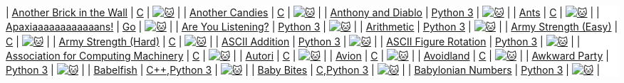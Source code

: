 | [Another Brick in the Wall](https://github.com/JonSteinn/Kattis-Solutions/tree/master/src/Another%20Brick%20in%20the%20Wall) | [C](https://github.com/JonSteinn/Kattis-Solutions/tree/master/src/Another%20Brick%20in%20the%20Wall/C) | [![:cat:](https://open.kattis.com/favicon)](https://open.kattis.com/problems/anotherbrick) |
| [Another Candies](https://github.com/JonSteinn/Kattis-Solutions/tree/master/src/Another%20Candies) | [C](https://github.com/JonSteinn/Kattis-Solutions/tree/master/src/Another%20Candies/C) | [![:cat:](https://open.kattis.com/favicon)](https://open.kattis.com/problems/anothercandies) |
| [Anthony and Diablo](https://github.com/JonSteinn/Kattis-Solutions/tree/master/src/Anthony%20and%20Diablo) | [Python 3](https://github.com/JonSteinn/Kattis-Solutions/tree/master/src/Anthony%20and%20Diablo/Python%203) | [![:cat:](https://open.kattis.com/favicon)](https://open.kattis.com/problems/anthonyanddiablo) |
| [Ants](https://github.com/JonSteinn/Kattis-Solutions/tree/master/src/Ants) | [C](https://github.com/JonSteinn/Kattis-Solutions/tree/master/src/Ants/C) | [![:cat:](https://open.kattis.com/favicon)](https://open.kattis.com/problems/ants) |
| [Apaxiaaaaaaaaaaaans!](https://github.com/JonSteinn/Kattis-Solutions/tree/master/src/Apaxiaaaaaaaaaaaans%21) | [Go](https://github.com/JonSteinn/Kattis-Solutions/tree/master/src/Apaxiaaaaaaaaaaaans%21/Go) | [![:cat:](https://open.kattis.com/favicon)](https://open.kattis.com/problems/apaxiaaans) |
| [Are You Listening?](https://github.com/JonSteinn/Kattis-Solutions/tree/master/src/Are%20You%20Listening) | [Python 3](https://github.com/JonSteinn/Kattis-Solutions/tree/master/src/Are%20You%20Listening/Python%203) | [![:cat:](https://open.kattis.com/favicon)](https://open.kattis.com/problems/areyoulistening) |
| [Arithmetic](https://github.com/JonSteinn/Kattis-Solutions/tree/master/src/Arithmetic) | [Python 3](https://github.com/JonSteinn/Kattis-Solutions/tree/master/src/Arithmetic/Python%203) | [![:cat:](https://open.kattis.com/favicon)](https://open.kattis.com/problems/arithmetic) |
| [Army Strength (Easy)](https://github.com/JonSteinn/Kattis-Solutions/tree/master/src/Army%20Strength%20%28Easy%29) | [C](https://github.com/JonSteinn/Kattis-Solutions/tree/master/src/Army%20Strength%20%28Easy%29/C) | [![:cat:](https://open.kattis.com/favicon)](https://open.kattis.com/problems/armystrengtheasy) |
| [Army Strength (Hard)](https://github.com/JonSteinn/Kattis-Solutions/tree/master/src/Army%20Strength%20%28Hard%29) | [C](https://github.com/JonSteinn/Kattis-Solutions/tree/master/src/Army%20Strength%20%28Hard%29/C) | [![:cat:](https://open.kattis.com/favicon)](https://open.kattis.com/problems/armystrengthhard) |
| [ASCII Addition](https://github.com/JonSteinn/Kattis-Solutions/tree/master/src/ASCII%20Addition) | [Python 3](https://github.com/JonSteinn/Kattis-Solutions/tree/master/src/ASCII%20Addition/Python%203) | [![:cat:](https://open.kattis.com/favicon)](https://open.kattis.com/problems/asciiaddition) |
| [ASCII Figure Rotation](https://github.com/JonSteinn/Kattis-Solutions/tree/master/src/ASCII%20Figure%20Rotation) | [Python 3](https://github.com/JonSteinn/Kattis-Solutions/tree/master/src/ASCII%20Figure%20Rotation/Python%203) | [![:cat:](https://open.kattis.com/favicon)](https://open.kattis.com/problems/asciifigurerotation) |
| [Association for Computing Machinery](https://github.com/JonSteinn/Kattis-Solutions/tree/master/src/Association%20for%20Computing%20Machinery) | [C](https://github.com/JonSteinn/Kattis-Solutions/tree/master/src/Association%20for%20Computing%20Machinery/C) | [![:cat:](https://open.kattis.com/favicon)](https://open.kattis.com/problems/acm2) |
| [Autori](https://github.com/JonSteinn/Kattis-Solutions/tree/master/src/Autori) | [C](https://github.com/JonSteinn/Kattis-Solutions/tree/master/src/Autori/C) | [![:cat:](https://open.kattis.com/favicon)](https://open.kattis.com/problems/autori) |
| [Avion](https://github.com/JonSteinn/Kattis-Solutions/tree/master/src/Avion) | [C](https://github.com/JonSteinn/Kattis-Solutions/tree/master/src/Avion/C) | [![:cat:](https://open.kattis.com/favicon)](https://open.kattis.com/problems/avion) |
| [Avoidland](https://github.com/JonSteinn/Kattis-Solutions/tree/master/src/Avoidland) | [C](https://github.com/JonSteinn/Kattis-Solutions/tree/master/src/Avoidland/C) | [![:cat:](https://open.kattis.com/favicon)](https://open.kattis.com/problems/avoidland) |
| [Awkward Party](https://github.com/JonSteinn/Kattis-Solutions/tree/master/src/Awkward%20Party) | [Python 3](https://github.com/JonSteinn/Kattis-Solutions/tree/master/src/Awkward%20Party/Python%203) | [![:cat:](https://open.kattis.com/favicon)](https://open.kattis.com/problems/awkwardparty) |
| [Babelfish](https://github.com/JonSteinn/Kattis-Solutions/tree/master/src/Babelfish) | [C++](https://github.com/JonSteinn/Kattis-Solutions/tree/master/src/Babelfish/C%2B%2B),[Python 3](https://github.com/JonSteinn/Kattis-Solutions/tree/master/src/Babelfish/Python%203) | [![:cat:](https://open.kattis.com/favicon)](https://open.kattis.com/problems/babelfish) |
| [Baby Bites](https://github.com/JonSteinn/Kattis-Solutions/tree/master/src/Baby%20Bites) | [C](https://github.com/JonSteinn/Kattis-Solutions/tree/master/src/Baby%20Bites/C),[Python 3](https://github.com/JonSteinn/Kattis-Solutions/tree/master/src/Baby%20Bites/Python%203) | [![:cat:](https://open.kattis.com/favicon)](https://open.kattis.com/problems/babybites) |
| [Babylonian Numbers](https://github.com/JonSteinn/Kattis-Solutions/tree/master/src/Babylonian%20Numbers) | [Python 3](https://github.com/JonSteinn/Kattis-Solutions/tree/master/src/Babylonian%20Numbers/Python%203) | [![:cat:](https://open.kattis.com/favicon)](https://open.kattis.com/problems/babylonian) |